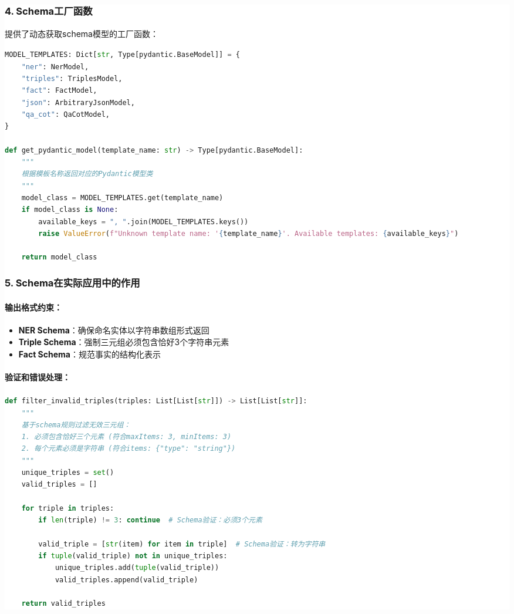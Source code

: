 ### 4. **Schema工厂函数**

提供了动态获取schema模型的工厂函数：

```python
MODEL_TEMPLATES: Dict[str, Type[pydantic.BaseModel]] = {
    "ner": NerModel,
    "triples": TriplesModel,
    "fact": FactModel,
    "json": ArbitraryJsonModel,
    "qa_cot": QaCotModel,
}

def get_pydantic_model(template_name: str) -> Type[pydantic.BaseModel]:
    """
    根据模板名称返回对应的Pydantic模型类
    """
    model_class = MODEL_TEMPLATES.get(template_name)
    if model_class is None:
        available_keys = ", ".join(MODEL_TEMPLATES.keys())
        raise ValueError(f"Unknown template name: '{template_name}'. Available templates: {available_keys}")
    
    return model_class
```

### 5. **Schema在实际应用中的作用**

#### **输出格式约束：**
- **NER Schema**：确保命名实体以字符串数组形式返回
- **Triple Schema**：强制三元组必须包含恰好3个字符串元素
- **Fact Schema**：规范事实的结构化表示

#### **验证和错误处理：**
```python
def filter_invalid_triples(triples: List[List[str]]) -> List[List[str]]:
    """
    基于schema规则过滤无效三元组：
    1. 必须包含恰好三个元素 (符合maxItems: 3, minItems: 3)
    2. 每个元素必须是字符串 (符合items: {"type": "string"})
    """
    unique_triples = set()
    valid_triples = []

    for triple in triples:
        if len(triple) != 3: continue  # Schema验证：必须3个元素
        
        valid_triple = [str(item) for item in triple]  # Schema验证：转为字符串
        if tuple(valid_triple) not in unique_triples:
            unique_triples.add(tuple(valid_triple))
            valid_triples.append(valid_triple)

    return valid_triples
```
